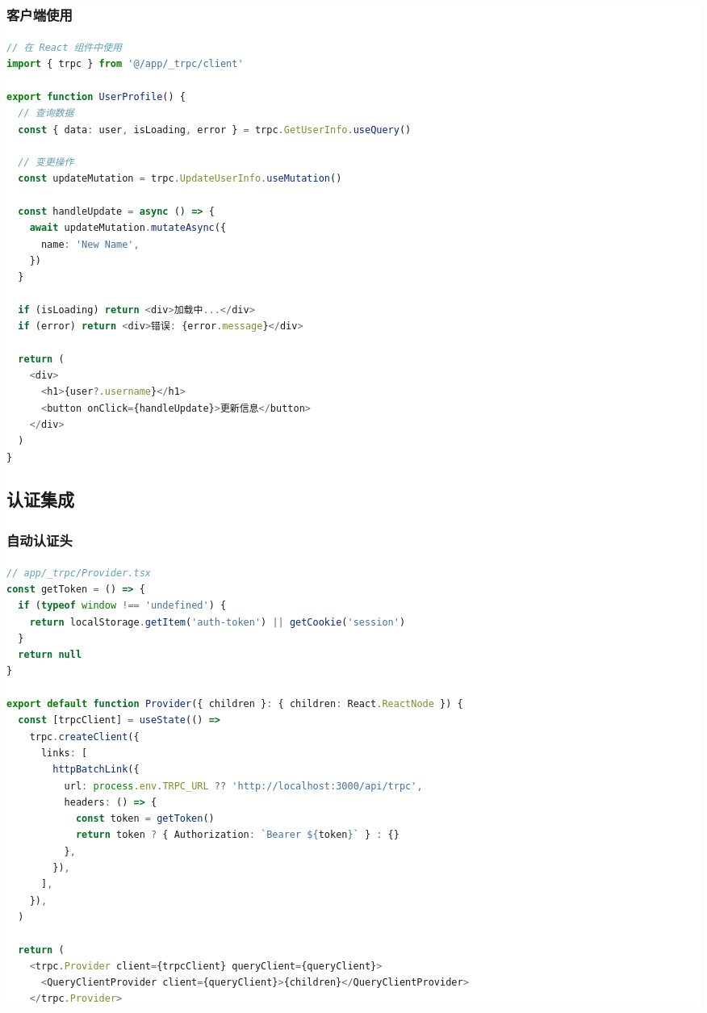 ### 客户端使用

```typescript
// 在 React 组件中使用
import { trpc } from '@/app/_trpc/client'

export function UserProfile() {
  // 查询数据
  const { data: user, isLoading, error } = trpc.GetUserInfo.useQuery()
  
  // 变更操作
  const updateMutation = trpc.UpdateUserInfo.useMutation()
  
  const handleUpdate = async () => {
    await updateMutation.mutateAsync({
      name: 'New Name',
    })
  }
  
  if (isLoading) return <div>加载中...</div>
  if (error) return <div>错误: {error.message}</div>
  
  return (
    <div>
      <h1>{user?.username}</h1>
      <button onClick={handleUpdate}>更新信息</button>
    </div>
  )
}
```

## 认证集成

### 自动认证头

```typescript
// app/_trpc/Provider.tsx
const getToken = () => {
  if (typeof window !== 'undefined') {
    return localStorage.getItem('auth-token') || getCookie('session')
  }
  return null
}

export default function Provider({ children }: { children: React.ReactNode }) {
  const [trpcClient] = useState(() =>
    trpc.createClient({
      links: [
        httpBatchLink({
          url: process.env.TRPC_URL ?? 'http://localhost:3000/api/trpc',
          headers: () => {
            const token = getToken()
            return token ? { Authorization: `Bearer ${token}` } : {}
          },
        }),
      ],
    }),
  )
  
  return (
    <trpc.Provider client={trpcClient} queryClient={queryClient}>
      <QueryClientProvider client={queryClient}>{children}</QueryClientProvider>
    </trpc.Provider>
```